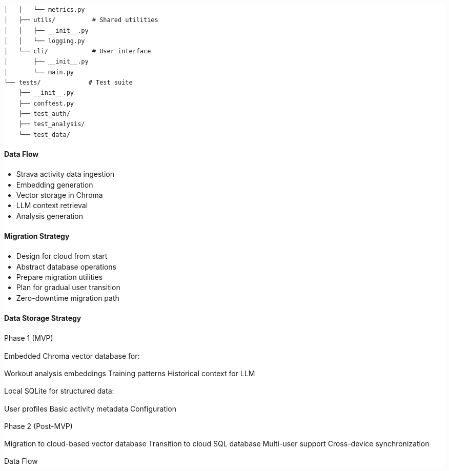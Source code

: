 ```
│   │   └── metrics.py
│   ├── utils/          # Shared utilities
│   │   ├── __init__.py
│   │   └── logging.py
│   └── cli/            # User interface
│       ├── __init__.py
│       └── main.py
└── tests/             # Test suite
    ├── __init__.py
    ├── conftest.py
    ├── test_auth/
    ├── test_analysis/
    └── test_data/
```

#### Data Flow

- Strava activity data ingestion
- Embedding generation
- Vector storage in Chroma
- LLM context retrieval
- Analysis generation

#### Migration Strategy

- Design for cloud from start
- Abstract database operations
- Prepare migration utilities
- Plan for gradual user transition
- Zero-downtime migration path

#### Data Storage Strategy
Phase 1 (MVP)

Embedded Chroma vector database for:

Workout analysis embeddings
Training patterns
Historical context for LLM


Local SQLite for structured data:

User profiles
Basic activity metadata
Configuration

Phase 2 (Post-MVP)

Migration to cloud-based vector database
Transition to cloud SQL database
Multi-user support
Cross-device synchronization

Data Flow
